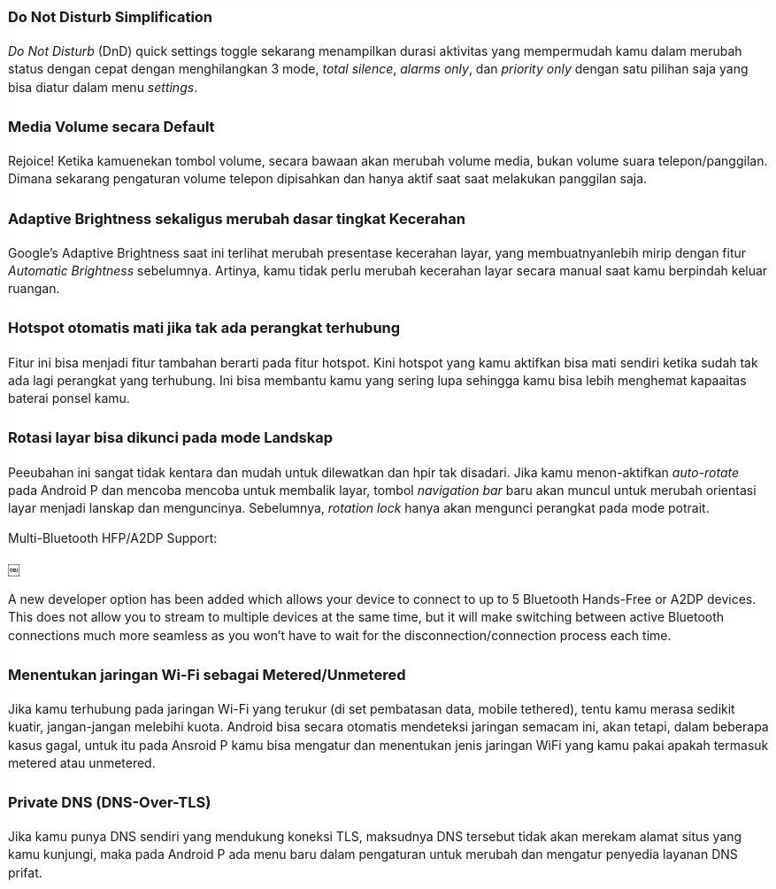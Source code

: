 ### Do Not Disturb Simplification

_Do Not Disturb_ (DnD) quick settings toggle sekarang menampilkan durasi aktivitas yang mempermudah kamu dalam merubah status dengan cepat dengan menghilangkan 3 mode, _total silence_, _alarms only_, dan _priority only_ dengan satu pilihan saja yang bisa diatur dalam menu _settings_.

### Media Volume secara Default

Rejoice! Ketika kamuenekan tombol volume, secara bawaan akan merubah volume media, bukan volume suara telepon/panggilan. Dimana sekarang pengaturan volume telepon  dipisahkan dan hanya aktif saat saat melakukan panggilan saja.

### Adaptive Brightness sekaligus merubah dasar tingkat Kecerahan

Google’s Adaptive Brightness saat ini terlihat merubah presentase kecerahan layar, yang membuatnyanlebih mirip dengan fitur _Automatic Brightness_ sebelumnya. Artinya, kamu tidak perlu merubah kecerahan layar secara manual saat kamu berpindah keluar ruangan.

### Hotspot otomatis mati jika tak ada perangkat terhubung

Fitur ini bisa menjadi fitur tambahan berarti pada fitur hotspot. Kini hotspot yang kamu aktifkan bisa mati sendiri ketika sudah tak ada lagi perangkat yang terhubung. Ini bisa membantu kamu yang sering lupa sehingga kamu bisa lebih menghemat kapaaitas baterai ponsel kamu.

### Rotasi layar bisa dikunci pada mode Landskap

Peeubahan ini sangat tidak kentara dan mudah untuk dilewatkan dan hpir tak disadari. Jika kamu menon-aktifkan _auto-rotate_ pada Android P dan mencoba mencoba untuk membalik layar, tombol _navigation bar_ baru akan muncul untuk merubah orientasi layar menjadi lanskap dan menguncinya. Sebelumnya, _rotation lock_ hanya akan mengunci perangkat pada mode potrait.

Multi-Bluetooth HFP/A2DP Support:

￼


A new developer option has been added which allows your device to connect to up to 5 Bluetooth Hands-Free or A2DP devices. This does not allow you to stream to multiple devices at the same time, but it will make switching between active Bluetooth connections much more seamless as you won’t have to wait for the disconnection/connection process each time.

### Menentukan jaringan Wi-Fi sebagai Metered/Unmetered

Jika kamu terhubung pada jaringan Wi-Fi yang terukur (di set pembatasan data, mobile tethered), tentu kamu merasa sedikit kuatir, jangan-jangan melebihi kuota. Android bisa secara otomatis mendeteksi jaringan semacam ini, akan tetapi, dalam beberapa kasus gagal, untuk itu pada Ansroid P kamu bisa mengatur dan menentukan jenis jaringan WiFi yang kamu pakai apakah termasuk metered atau unmetered.

### Private DNS (DNS-Over-TLS)

Jika kamu punya DNS sendiri yang mendukung koneksi TLS, maksudnya DNS tersebut tidak akan merekam alamat situs yang kamu kunjungi, maka pada Android P ada menu baru dalam pengaturan untuk merubah dan mengatur penyedia layanan DNS prifat.
